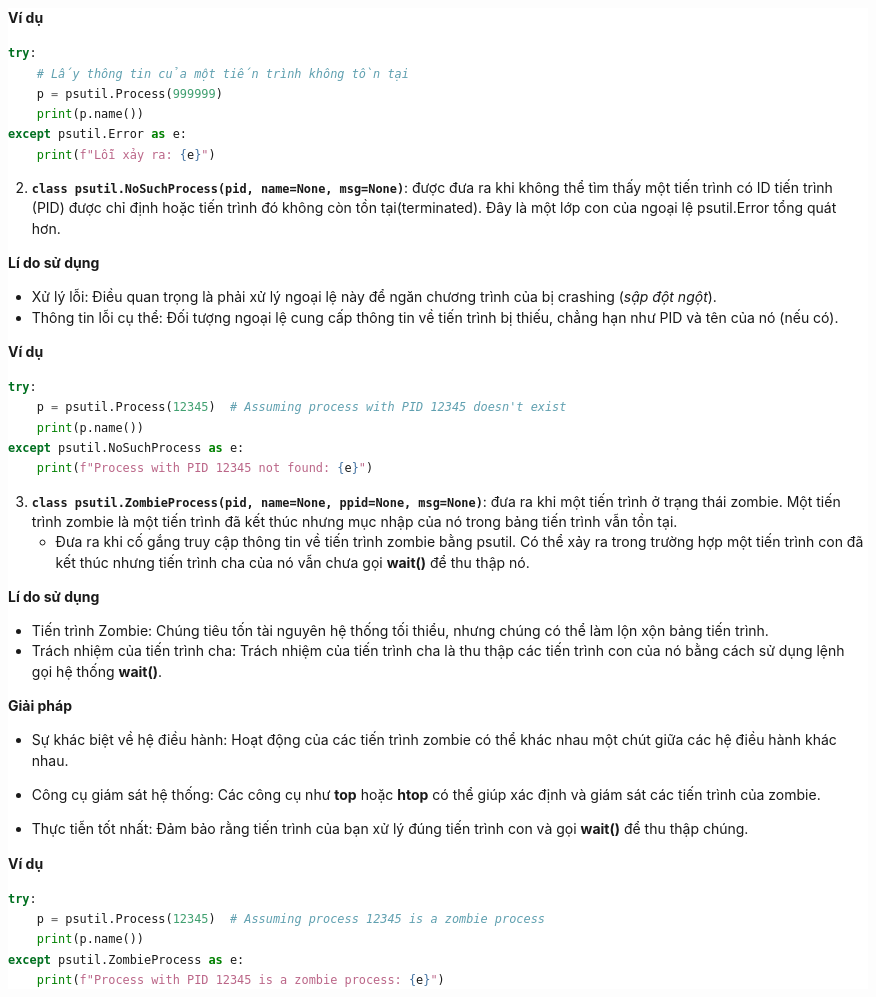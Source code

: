 **Ví dụ**
```python
try:
    # Lấy thông tin của một tiến trình không tồn tại
    p = psutil.Process(999999)
    print(p.name())
except psutil.Error as e:
    print(f"Lỗi xảy ra: {e}") 
```
2. **`class psutil.NoSuchProcess(pid, name=None, msg=None)`**: được đưa ra khi không thể tìm thấy một tiến trình có ID tiến trình (PID) được chỉ định hoặc tiến trình đó không còn tồn tại(terminated). Đây là một lớp con của ngoại lệ psutil.Error tổng quát hơn.

**Lí do sử dụng**
- Xử lý lỗi: Điều quan trọng là phải xử lý ngoại lệ này để ngăn chương trình của bị crashing (*sập đột ngột*).
- Thông tin lỗi cụ thể: Đối tượng ngoại lệ cung cấp thông tin về tiến trình bị thiếu, chẳng hạn như PID và tên của nó (nếu có).

**Ví dụ**
```python
try:
    p = psutil.Process(12345)  # Assuming process with PID 12345 doesn't exist
    print(p.name())
except psutil.NoSuchProcess as e:
    print(f"Process with PID 12345 not found: {e}")
```

3. **`class psutil.ZombieProcess(pid, name=None, ppid=None, msg=None)`**: đưa ra khi một tiến trình ở trạng thái zombie. Một tiến trình zombie là một tiến trình đã kết thúc nhưng mục nhập của nó trong bảng tiến trình vẫn tồn tại.
    - Đưa ra khi cố gắng truy cập thông tin về tiến trình zombie bằng psutil. Có thể xảy ra trong trường hợp một tiến trình con đã kết thúc nhưng tiến trình cha của nó vẫn chưa gọi **wait()** để thu thập nó.

**Lí do sử dụng**
- Tiến trình Zombie: Chúng tiêu tốn tài nguyên hệ thống tối thiểu, nhưng chúng có thể làm lộn xộn bảng tiến trình.
- Trách nhiệm của tiến trình cha: Trách nhiệm của tiến trình cha là thu thập các tiến trình con của nó bằng cách sử dụng lệnh gọi hệ thống **wait()**.

**Giải pháp**
- Sự khác biệt về hệ điều hành: Hoạt động của các tiến trình zombie có thể khác nhau một chút giữa các hệ điều hành khác nhau.

- Công cụ giám sát hệ thống: Các công cụ như **top** hoặc **htop** có thể giúp xác định và giám sát các tiến trình của zombie.

- Thực tiễn tốt nhất: Đảm bảo rằng tiến trình của bạn xử lý đúng tiến trình con và gọi **wait()** để thu thập chúng.

**Ví dụ**
```python
try:
    p = psutil.Process(12345)  # Assuming process 12345 is a zombie process
    print(p.name())
except psutil.ZombieProcess as e:
    print(f"Process with PID 12345 is a zombie process: {e}")
```
